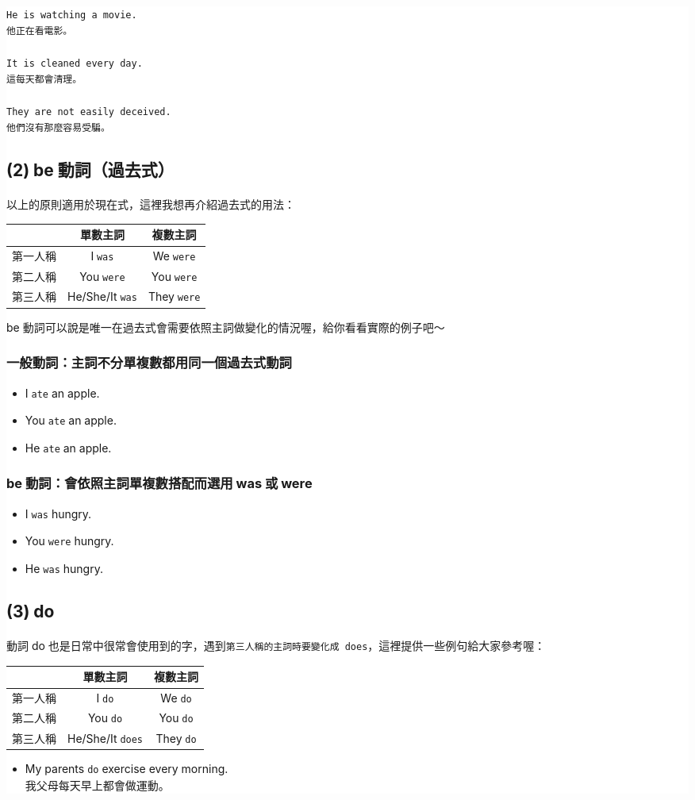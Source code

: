 ```
He is watching a movie.
他正在看電影。

It is cleaned every day.
這每天都會清理。

They are not easily deceived.
他們沒有那麼容易受騙。
```

## (2) be 動詞（過去式）   

以上的原則適用於現在式，這裡我想再介紹過去式的用法：

||	單數主詞	| 複數主詞 |
|:---:|:---:|:---:|
| 第一人稱	| I `was`	| We `were` |
| 第二人稱	| You `were`	| You `were` |
| 第三人稱	| He/She/It `was`	| They `were` |

be 動詞可以說是唯一在過去式會需要依照主詞做變化的情況喔，給你看看實際的例子吧～

### 一般動詞：主詞不分單複數都用同一個過去式動詞

- I `ate` an apple.

- You `ate` an apple.

- He `ate` an apple.

### be 動詞：會依照主詞單複數搭配而選用 was 或 were

- I `was` hungry.

- You `were` hungry.

- He `was` hungry.


## (3) do    

動詞 do 也是日常中很常會使用到的字，遇到`第三人稱的主詞時要變化成 does`，這裡提供一些例句給大家參考喔：

||	單數主詞	| 複數主詞 |
|:---:|:---:|:---:|
| 第一人稱	| I `do`	| We `do` |
| 第二人稱	| You `do`	| You `do` |
| 第三人稱	| He/She/It `does`	| They `do` |


- My parents `do` exercise every morning.   
我父母每天早上都會做運動。
